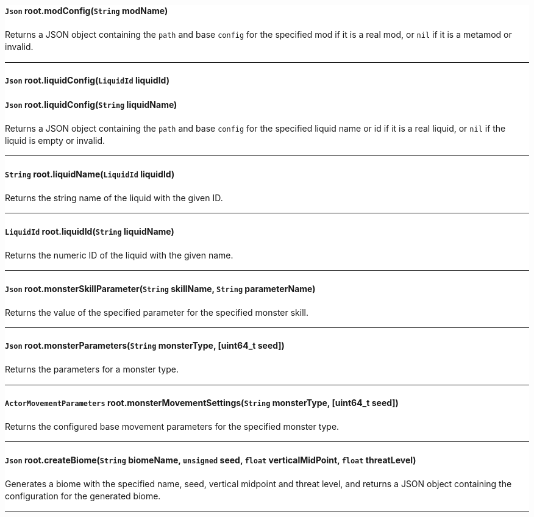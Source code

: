 #### `Json` root.modConfig(`String` modName)

Returns a JSON object containing the `path` and base `config` for the specified mod if it is a real mod, or `nil` if it is a metamod or invalid.

---

#### `Json` root.liquidConfig(`LiquidId` liquidId)

#### `Json` root.liquidConfig(`String` liquidName)

Returns a JSON object containing the `path` and base `config` for the specified liquid name or id if it is a real liquid, or `nil` if the liquid is empty or invalid.

---

#### `String` root.liquidName(`LiquidId` liquidId)

Returns the string name of the liquid with the given ID.

---

#### `LiquidId` root.liquidId(`String` liquidName)

Returns the numeric ID of the liquid with the given name.

---

#### `Json` root.monsterSkillParameter(`String` skillName, `String` parameterName)

Returns the value of the specified parameter for the specified monster skill.

---

#### `Json` root.monsterParameters(`String` monsterType, [uint64_t seed])

Returns the parameters for a monster type.

---

#### `ActorMovementParameters` root.monsterMovementSettings(`String` monsterType, [uint64_t seed])

Returns the configured base movement parameters for the specified monster type.

---

#### `Json` root.createBiome(`String` biomeName, `unsigned` seed, `float` verticalMidPoint, `float` threatLevel)

Generates a biome with the specified name, seed, vertical midpoint and threat level, and returns a JSON object containing the configuration for the generated biome.

---
